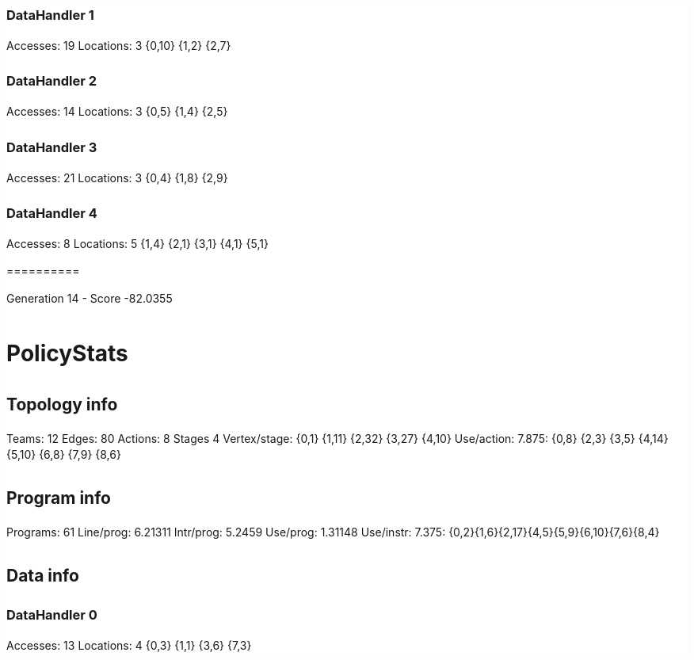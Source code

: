 ### DataHandler 1
Accesses:	19
Locations:	3
{0,10} {1,2} {2,7} 

### DataHandler 2
Accesses:	14
Locations:	3
{0,5} {1,4} {2,5} 

### DataHandler 3
Accesses:	21
Locations:	3
{0,4} {1,8} {2,9} 

### DataHandler 4
Accesses:	8
Locations:	5
{1,4} {2,1} {3,1} {4,1} {5,1} 


==========

Generation 14 - Score -82.0355

# PolicyStats
## Topology info
Teams:		12
Edges:		80
Actions:	8
Stages		4
Vertex/stage:	{0,1} {1,11} {2,32} {3,27} {4,10} 
Use/action:	7.875: {0,8} {2,3} {3,5} {4,14} {5,10} {6,8} {7,9} {8,6} 

## Program info
Programs:	61
Line/prog:	6.21311
Intr/prog:	5.2459
Use/prog:	1.31148
Use/instr:	7.375: {0,2}{1,6}{2,17}{4,5}{5,9}{6,10}{7,6}{8,4}

## Data info

### DataHandler 0
Accesses:	13
Locations:	4
{0,3} {1,1} {3,6} {7,3} 
